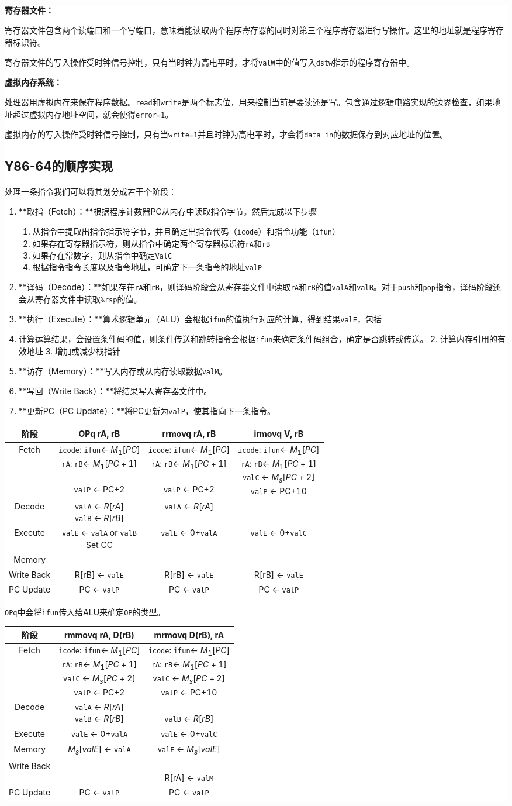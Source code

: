 **寄存器文件：**

寄存器文件包含两个读端口和一个写端口，意味着能读取两个程序寄存器的同时对第三个程序寄存器进行写操作。这里的地址就是程序寄存器标识符。

寄存器文件的写入操作受时钟信号控制，只有当时钟为高电平时，才将`valW`中的值写入`dstw`指示的程序寄存器中。

**虚拟内存系统：**

处理器用虚拟内存来保存程序数据。`read`和`write`是两个标志位，用来控制当前是要读还是写。包含通过逻辑电路实现的边界检查，如果地址超过虚拟内存地址空间，就会使得`error=1`。

虚拟内存的写入操作受时钟信号控制，只有当`write=1`并且时钟为高电平时，才会将`data in`的数据保存到对应地址的位置。

## Y86-64的顺序实现

处理一条指令我们可以将其划分成若干个阶段：

1. **取指（Fetch）：**根据程序计数器PC从内存中读取指令字节。然后完成以下步骤

   1. 从指令中提取出指令指示符字节，并且确定出指令代码（`icode`）和指令功能（`ifun`）
   2. 如果存在寄存器指示符，则从指令中确定两个寄存器标识符`rA`和`rB`
   3. 如果存在常数字，则从指令中确定`ValC`
   4. 根据指令指令长度以及指令地址，可确定下一条指令的地址`valP`

2. **译码（Decode）：**如果存在`rA`和`rB`，则译码阶段会从寄存器文件中读取`rA`和`rB`的值`valA`和`valB`。对于`push`和`pop`指令，译码阶段还会从寄存器文件中读取`%rsp`的值。

3. **执行（Execute）：**算术逻辑单元（ALU）会根据`ifun`的值执行对应的计算，得到结果`valE`，包括
1. 计算运算结果，会设置条件码的值，则条件传送和跳转指令会根据`ifun`来确定条件码组合，确定是否跳转或传送。
   2. 计算内存引用的有效地址
   3. 增加或减少栈指针
   
4. **访存（Memory）：**写入内存或从内存读取数据`valM`。

5. **写回（Write Back）：**将结果写入寄存器文件中。

6. **更新PC（PC Update）：**将PC更新为`valP`，使其指向下一条指令。

|    阶段    |                          OPq rA, rB                          |                        rrmovq rA, rB                         |                         irmovq V, rB                         |
| :--------: | :----------------------------------------------------------: | :----------------------------------------------------------: | :----------------------------------------------------------: |
|   Fetch    | `icode`: `ifun`&larr; $M_1[PC]$  <br>`rA`: `rB`&larr; $M_1[PC+1]$ <br>  <br>`valP` &larr; PC+2 | `icode`: `ifun`&larr; $M_1[PC]$  <br/>`rA`: `rB`&larr; $M_1[PC+1]$ <br/>  <br/>`valP` &larr; PC+2 | `icode`: `ifun`&larr; $M_1[PC]$  <br/>`rA`: `rB`&larr; $M_1[PC+1]$ <br/> `valC` &larr; $M_s[PC+2]$  <br/>`valP` &larr; PC+10 |
|   Decode   |      `valA` &larr; $R[rA]$ <br/> `valB` &larr; $R[rB]$       |                    `valA` &larr; $R[rA]$                     |                                                              |
|  Execute   |          `valE` &larr; `valA` or `valB`<br/>Set CC           |                    `valE` &larr; 0+`valA`                    |                    `valE` &larr; 0+`valC`                    |
|   Memory   |                                                              |                                                              |                                                              |
| Write Back |                     R[rB] &larr; `valE`                      |                     R[rB] &larr; `valE`                      |                     R[rB] &larr; `valE`                      |
| PC Update  |                       PC &larr; `valP`                       |                       PC &larr; `valP`                       |                       PC &larr; `valP`                       |

`OPq`中会将`ifun`传入给ALU来确定`OP`的类型。

|    阶段    |                       rmmovq rA, D(rB)                       |                       mrmovq D(rB), rA                       |
| :--------: | :----------------------------------------------------------: | :----------------------------------------------------------: |
|   Fetch    | `icode`: `ifun`&larr; $M_1[PC]$  <br/>`rA`: `rB`&larr; $M_1[PC+1]$ <br/>`valC` &larr; $M_s[PC+2]$  <br/>`valP` &larr; PC+2 | `icode`: `ifun`&larr; $M_1[PC]$  <br/>`rA`: `rB`&larr; $M_1[PC+1]$ <br/> `valC` &larr; $M_s[PC+2]$  <br/>`valP` &larr; PC+10 |
|   Decode   |        `valA` &larr; $R[rA]$<br>`valB` &larr; $R[rB]$        |                  <br>`valB` &larr; $R[rB]$                   |
|  Execute   |                    `valE` &larr; 0+`valA`                    |                    `valE` &larr; 0+`valC`                    |
|   Memory   |                  $M_s[valE]$ &larr; `valA`                   |                  `valE` &larr; $M_s[valE]$                   |
| Write Back |                                                              |                   <br>R[rA] &larr; `valM`                    |
| PC Update  |                       PC &larr; `valP`                       |                       PC &larr; `valP`                       |
